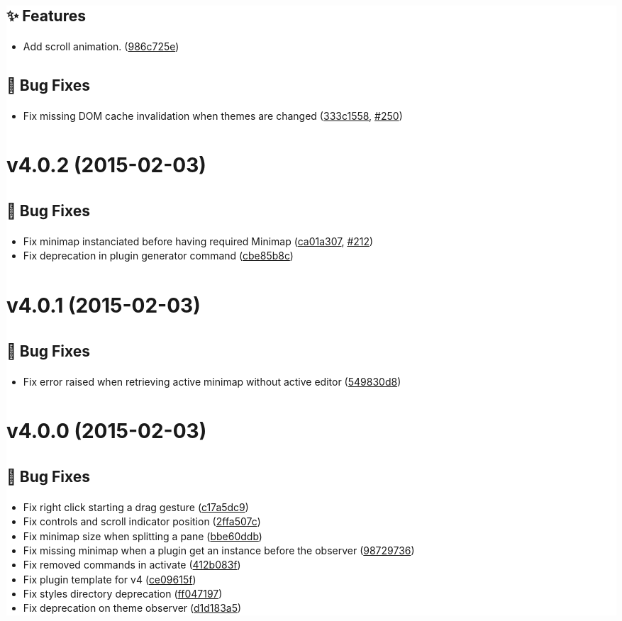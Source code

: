 ## :sparkles: Features

- Add scroll animation. ([986c725e](https://github.com/atom-ide-community/minimap-plus/commit/986c725e232b4825f8700fe8e0008f10e095e89e))

## :bug: Bug Fixes

- Fix missing DOM cache invalidation when themes are changed ([333c1558](https://github.com/atom-ide-community/minimap-plus/commit/333c15583f3cdd4c17cb396b3ec46e00f07ca46f), [#250](https://github.com/atom-ide-community/minimap-plus/issues/250))

<a name="v4.0.2"></a>
# v4.0.2 (2015-02-03)

## :bug: Bug Fixes

- Fix minimap instanciated before having required Minimap ([ca01a307](https://github.com/atom-ide-community/minimap-plus/commit/ca01a307529e49920fb9a88cd81457063993bf94), [#212](https://github.com/atom-ide-community/minimap-plus/issues/212))
- Fix deprecation in plugin generator command ([cbe85b8c](https://github.com/atom-ide-community/minimap-plus/commit/cbe85b8c3ee34e218de83abe60e0bdecb3f7c2c5))

<a name="v4.0.1"></a>
# v4.0.1 (2015-02-03)

## :bug: Bug Fixes

- Fix error raised when retrieving active minimap without active editor ([549830d8](https://github.com/atom-ide-community/minimap-plus/commit/549830d89d2bb7e6622bf0244e6996c1507676fa))


<a name="v4.0.0"></a>
# v4.0.0 (2015-02-03)

## :bug: Bug Fixes

- Fix right click starting a drag gesture ([c17a5dc9](https://github.com/atom-ide-community/minimap-plus/commit/c17a5dc9292aac177e9f14f9d26c53f64dcfc5d8))
- Fix controls and scroll indicator position ([2ffa507c](https://github.com/atom-ide-community/minimap-plus/commit/2ffa507c091fa2578d60e270df2ba34ec3c68dc8))
- Fix minimap size when splitting a pane ([bbe60ddb](https://github.com/atom-ide-community/minimap-plus/commit/bbe60ddb36bc21349c606bfebe58f8a06160bb78))
- Fix missing minimap when a plugin get an instance before the observer ([98729736](https://github.com/atom-ide-community/minimap-plus/commit/987297363ad34b58404ffbe2a8bafebfb5a45b97))
- Fix removed commands in activate ([412b083f](https://github.com/atom-ide-community/minimap-plus/commit/412b083f19b22e3fd30768d4fd11c0d6a42fa1ba))
- Fix plugin template for v4 ([ce09615f](https://github.com/atom-ide-community/minimap-plus/commit/ce09615f242610f5c8859eabbd348edde18ed503))
- Fix styles directory deprecation ([ff047197](https://github.com/atom-ide-community/minimap-plus/commit/ff04719765061fe710007be682e1f609cb6e3833))
- Fix deprecation on theme observer ([d1d183a5](https://github.com/atom-ide-community/minimap-plus/commit/d1d183a5d58e17bb30dd76243fd76f8b4ad860fc))
